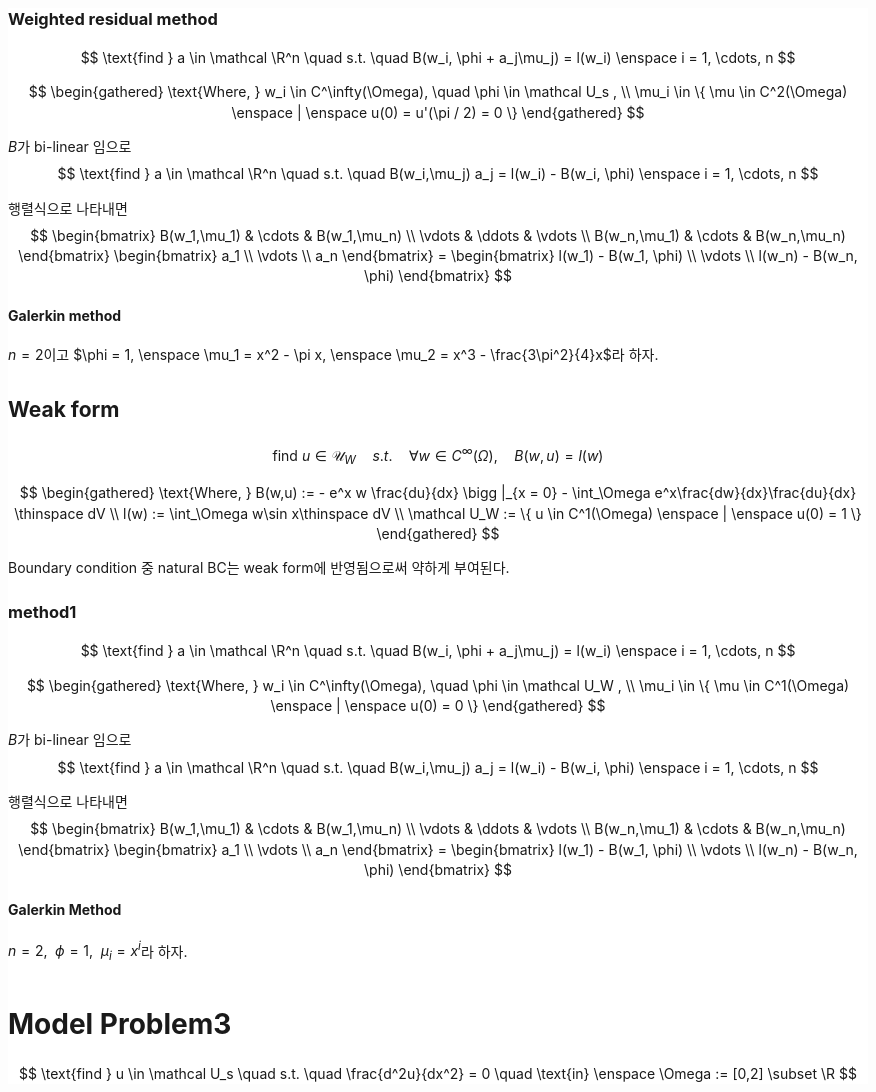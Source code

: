 ### Weighted residual method
$$ \text{find } a \in \mathcal \R^n \quad s.t. \quad B(w_i, \phi + a_j\mu_j) = l(w_i) \enspace i = 1, \cdots, n $$

$$ \begin{gathered} \text{Where, } w_i \in C^\infty(\Omega), \quad \phi \in \mathcal U_s , \\ \mu_i \in \{ \mu \in C^2(\Omega) \enspace | \enspace u(0) = u'(\pi / 2) = 0 \} \end{gathered}  $$

$B$가 bi-linear 임으로
$$ \text{find } a \in \mathcal \R^n \quad s.t. \quad B(w_i,\mu_j) a_j = l(w_i) - B(w_i, \phi) \enspace i = 1, \cdots, n $$

행렬식으로 나타내면
$$ \begin{bmatrix} B(w_1,\mu_1) & \cdots & B(w_1,\mu_n) \\ \vdots & \ddots & \vdots \\ B(w_n,\mu_1) & \cdots & B(w_n,\mu_n) \end{bmatrix} \begin{bmatrix} a_1 \\ \vdots \\ a_n \end{bmatrix} = \begin{bmatrix} l(w_1) - B(w_1, \phi) \\ \vdots \\ l(w_n) - B(w_n, \phi) \end{bmatrix} $$

#### Galerkin method
$n=2$이고 $\phi = 1, \enspace \mu_1 = x^2 - \pi x, \enspace \mu_2 = x^3 - \frac{3\pi^2}{4}x$라 하자.

## Weak form
$$ \text{find } u \in \mathcal U_W \quad s.t. \quad \forall w \in C^\infty(\Omega), \quad B(w,u) = l(w) $$

$$ \begin{gathered} \text{Where, } B(w,u) := - e^x w \frac{du}{dx} \bigg |_{x = 0} - \int_\Omega e^x\frac{dw}{dx}\frac{du}{dx} \thinspace dV \\ l(w) := \int_\Omega w\sin x\thinspace dV \\ \mathcal U_W := \{ u \in C^1(\Omega) \enspace | \enspace u(0) = 1 \} \end{gathered} $$

Boundary condition 중 natural BC는 weak form에 반영됨으로써 약하게 부여된다.

### method1
$$ \text{find } a \in \mathcal \R^n \quad s.t. \quad B(w_i, \phi + a_j\mu_j) = l(w_i) \enspace i = 1, \cdots, n $$

$$ \begin{gathered} \text{Where, } w_i \in C^\infty(\Omega), \quad \phi \in \mathcal U_W , \\ \mu_i \in \{ \mu \in C^1(\Omega) \enspace | \enspace u(0) = 0 \} \end{gathered}  $$

$B$가 bi-linear 임으로
$$ \text{find } a \in \mathcal \R^n \quad s.t. \quad B(w_i,\mu_j) a_j = l(w_i) - B(w_i, \phi) \enspace i = 1, \cdots, n $$

행렬식으로 나타내면
$$ \begin{bmatrix} B(w_1,\mu_1) & \cdots & B(w_1,\mu_n) \\ \vdots & \ddots & \vdots \\ B(w_n,\mu_1) & \cdots & B(w_n,\mu_n) \end{bmatrix} \begin{bmatrix} a_1 \\ \vdots \\ a_n \end{bmatrix} = \begin{bmatrix} l(w_1) - B(w_1, \phi) \\ \vdots \\ l(w_n) - B(w_n, \phi) \end{bmatrix} $$

#### Galerkin Method
$n=2, \enspace \phi=1, \enspace \mu_i = x^i$라 하자.

# Model Problem3
$$ \text{find } u \in \mathcal U_s \quad s.t. \quad \frac{d^2u}{dx^2} = 0 \quad \text{in} \enspace \Omega := [0,2] \subset \R $$
